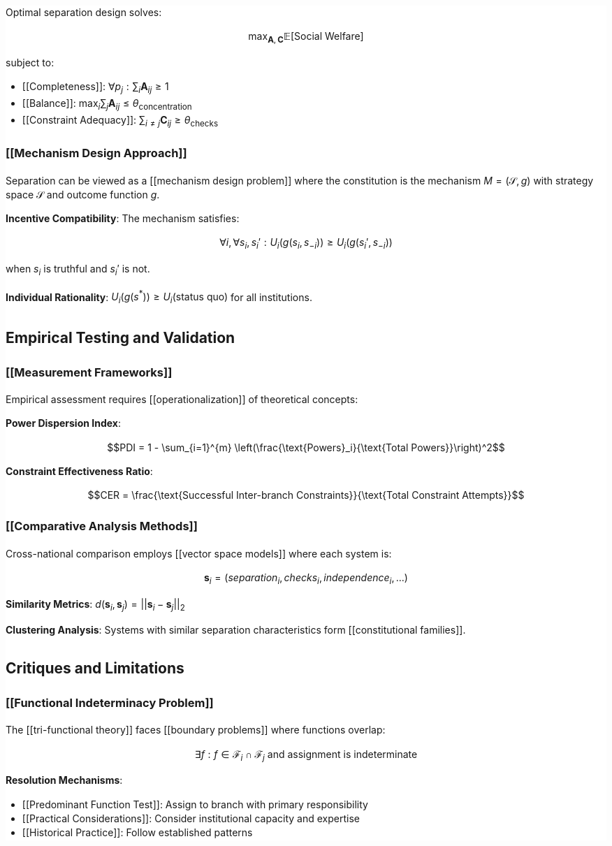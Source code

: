 Optimal separation design solves:

$$\max_{\mathbf{A}, \mathbf{C}} \mathbb{E}[\text{Social Welfare}]$$

subject to:
- [[Completeness]]: $\forall p_j: \sum_i \mathbf{A}_{ij} \geq 1$
- [[Balance]]: $\max_i \sum_j \mathbf{A}_{ij} \leq \theta_{\text{concentration}}$
- [[Constraint Adequacy]]: $\sum_{i \neq j} \mathbf{C}_{ij} \geq \theta_{\text{checks}}$

### [[Mechanism Design Approach]]

Separation can be viewed as a [[mechanism design problem]] where the constitution is the mechanism $M = (\mathcal{S}, g)$ with strategy space $\mathcal{S}$ and outcome function $g$.

**Incentive Compatibility**: The mechanism satisfies:

$$\forall i, \forall s_i, s_i': U_i(g(s_i, s_{-i})) \geq U_i(g(s_i', s_{-i}))$$

when $s_i$ is truthful and $s_i'$ is not.

**Individual Rationality**: $U_i(g(s^*)) \geq U_i(\text{status quo})$ for all institutions.

## Empirical Testing and Validation

### [[Measurement Frameworks]]

Empirical assessment requires [[operationalization]] of theoretical concepts:

**Power Dispersion Index**:

$$PDI = 1 - \sum_{i=1}^{m} \left(\frac{\text{Powers}_i}{\text{Total Powers}}\right)^2$$

**Constraint Effectiveness Ratio**:

$$CER = \frac{\text{Successful Inter-branch Constraints}}{\text{Total Constraint Attempts}}$$

### [[Comparative Analysis Methods]]

Cross-national comparison employs [[vector space models]] where each system is:

$$\mathbf{s}_i = (separation_i, checks_i, independence_i, ...)$$

**Similarity Metrics**: $d(\mathbf{s}_i, \mathbf{s}_j) = ||\mathbf{s}_i - \mathbf{s}_j||_2$

**Clustering Analysis**: Systems with similar separation characteristics form [[constitutional families]].

## Critiques and Limitations

### [[Functional Indeterminacy Problem]]

The [[tri-functional theory]] faces [[boundary problems]] where functions overlap:

$$\exists f: f \in \mathcal{F}_i \cap \mathcal{F}_j \text{ and assignment is indeterminate}$$

**Resolution Mechanisms**:
- [[Predominant Function Test]]: Assign to branch with primary responsibility
- [[Practical Considerations]]: Consider institutional capacity and expertise
- [[Historical Practice]]: Follow established patterns
